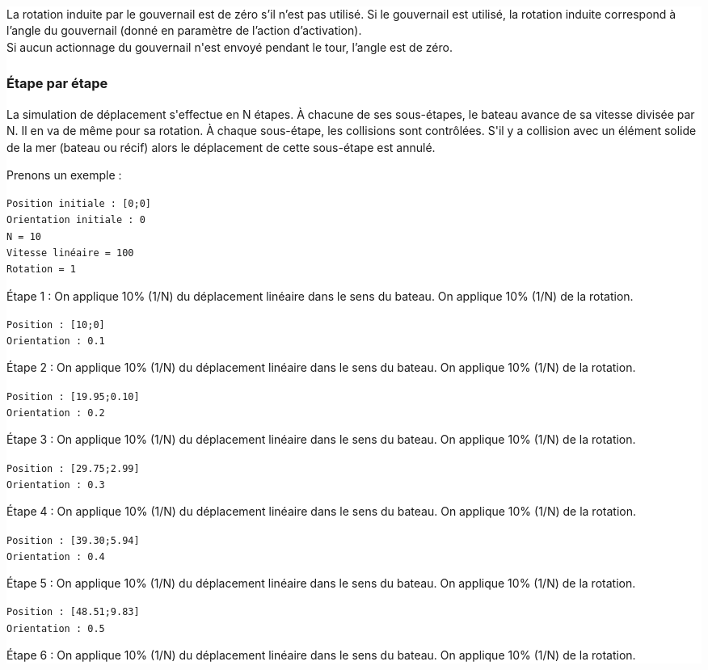 La rotation induite par le gouvernail est de zéro s’il n’est pas utilisé.
Si le gouvernail est utilisé, la rotation induite correspond à l’angle du gouvernail (donné en paramètre de l’action d’activation).  
Si aucun actionnage du gouvernail n'est envoyé pendant le tour, l’angle est de zéro.

### Étape par étape
La simulation de déplacement s'effectue en N étapes.
À chacune de ses sous-étapes, le bateau avance de sa vitesse divisée par N.
Il en va de même pour sa rotation.
À chaque sous-étape, les collisions sont contrôlées. S'il y a collision avec un élément solide de la mer (bateau ou récif) alors le déplacement de cette sous-étape est annulé.


Prenons un exemple :

    Position initiale : [0;0]
    Orientation initiale : 0
    N = 10
    Vitesse linéaire = 100
    Rotation = 1

Étape 1 :
On applique 10% (1/N) du déplacement linéaire dans le sens du bateau.
On applique 10% (1/N) de la rotation.

    Position : [10;0]
    Orientation : 0.1

Étape 2 :
On applique 10% (1/N) du déplacement linéaire dans le sens du bateau.
On applique 10% (1/N) de la rotation.

    Position : [19.95;0.10]
    Orientation : 0.2

Étape 3 :
On applique 10% (1/N) du déplacement linéaire dans le sens du bateau.
On applique 10% (1/N) de la rotation.

    Position : [29.75;2.99]
    Orientation : 0.3

Étape 4 :
On applique 10% (1/N) du déplacement linéaire dans le sens du bateau.
On applique 10% (1/N) de la rotation.

    Position : [39.30;5.94]
    Orientation : 0.4

Étape 5 :
On applique 10% (1/N) du déplacement linéaire dans le sens du bateau.
On applique 10% (1/N) de la rotation.

    Position : [48.51;9.83]
    Orientation : 0.5

Étape 6 :
On applique 10% (1/N) du déplacement linéaire dans le sens du bateau.
On applique 10% (1/N) de la rotation.
